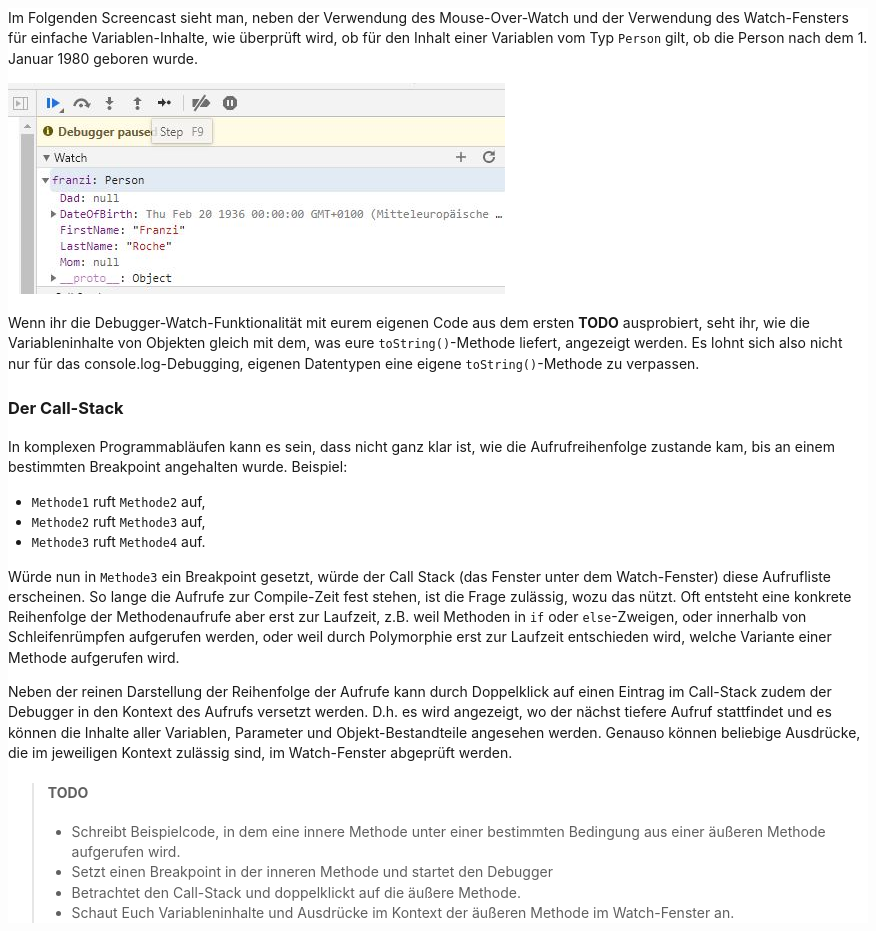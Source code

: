 Im Folgenden Screencast sieht man, neben der Verwendung des Mouse-Over-Watch und der Verwendung
des Watch-Fensters für einfache Variablen-Inhalte, wie überprüft wird, ob für den Inhalt
einer Variablen vom Typ `Person` gilt, ob die Person nach dem 1. Januar 1980 geboren wurde.

![Watchfenster im Debugger](img/debugger3.JPG)

Wenn ihr die Debugger-Watch-Funktionalität mit eurem eigenen Code aus dem ersten **TODO** ausprobiert,
seht ihr, wie die Variableninhalte von Objekten gleich mit dem, was eure `toString()`-Methode 
liefert, angezeigt werden. Es lohnt sich also nicht nur für das console.log-Debugging, eigenen
Datentypen eine eigene `toString()`-Methode zu verpassen.

### Der Call-Stack

In komplexen Programmabläufen kann es sein, dass nicht ganz klar ist, wie die Aufrufreihenfolge
zustande kam, bis an einem bestimmten Breakpoint angehalten wurde. Beispiel:
- `Methode1` ruft `Methode2` auf,
- `Methode2` ruft `Methode3` auf,
- `Methode3` ruft `Methode4` auf.

Würde nun in `Methode3` ein Breakpoint gesetzt, würde der Call Stack (das Fenster unter dem 
Watch-Fenster) diese Aufrufliste erscheinen. So lange die Aufrufe zur Compile-Zeit fest stehen,
ist die Frage zulässig, wozu das nützt. Oft entsteht eine konkrete Reihenfolge der Methodenaufrufe
aber erst zur Laufzeit, z.B. weil Methoden in `if` oder `else`-Zweigen, oder innerhalb von
Schleifenrümpfen aufgerufen werden, oder weil durch Polymorphie erst zur Laufzeit entschieden wird,
welche Variante einer Methode aufgerufen wird.

Neben der reinen Darstellung der Reihenfolge der Aufrufe kann durch Doppelklick auf einen Eintrag
im Call-Stack zudem der Debugger in den Kontext des Aufrufs versetzt werden. D.h. es wird angezeigt,
wo der nächst tiefere Aufruf stattfindet und es können die Inhalte aller Variablen, Parameter und 
Objekt-Bestandteile angesehen werden. Genauso können beliebige Ausdrücke, die im jeweiligen Kontext 
zulässig sind, im Watch-Fenster abgeprüft werden.

> #### TODO
>
> - Schreibt Beispielcode, in dem eine innere Methode unter einer bestimmten Bedingung aus einer
>   äußeren Methode aufgerufen wird.
> - Setzt einen Breakpoint in der inneren Methode und startet den Debugger
> - Betrachtet den Call-Stack und doppelklickt auf die äußere Methode.
> - Schaut Euch Variableninhalte und Ausdrücke im Kontext der äußeren Methode im Watch-Fenster an.
>
